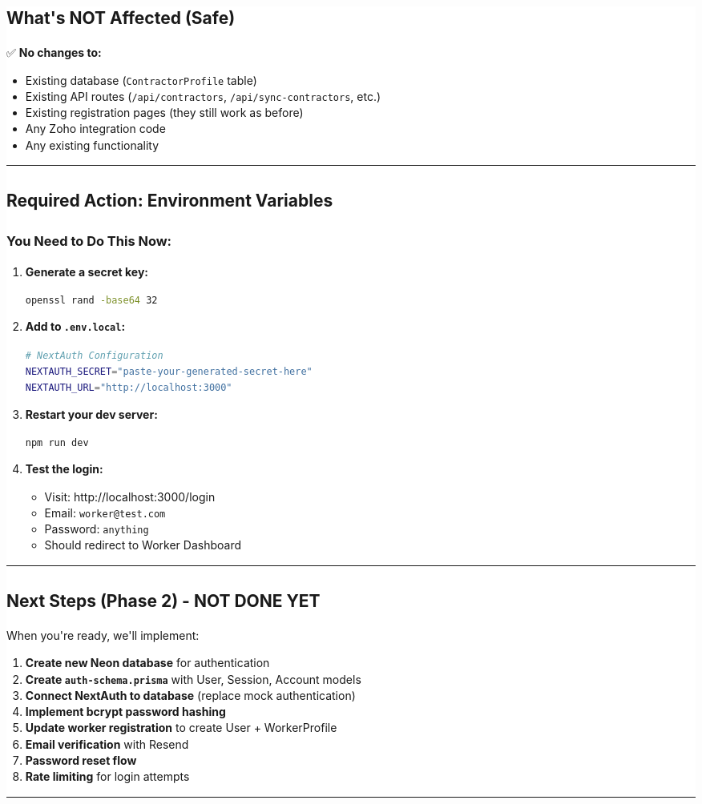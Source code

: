 
## What's NOT Affected (Safe)

✅ **No changes to:**
- Existing database (`ContractorProfile` table)
- Existing API routes (`/api/contractors`, `/api/sync-contractors`, etc.)
- Existing registration pages (they still work as before)
- Any Zoho integration code
- Any existing functionality

---

## Required Action: Environment Variables

### You Need to Do This Now:

1. **Generate a secret key:**
   ```bash
   openssl rand -base64 32
   ```

2. **Add to `.env.local`:**
   ```bash
   # NextAuth Configuration
   NEXTAUTH_SECRET="paste-your-generated-secret-here"
   NEXTAUTH_URL="http://localhost:3000"
   ```

3. **Restart your dev server:**
   ```bash
   npm run dev
   ```

4. **Test the login:**
   - Visit: http://localhost:3000/login
   - Email: `worker@test.com`
   - Password: `anything`
   - Should redirect to Worker Dashboard

---

## Next Steps (Phase 2) - NOT DONE YET

When you're ready, we'll implement:

1. **Create new Neon database** for authentication
2. **Create `auth-schema.prisma`** with User, Session, Account models
3. **Connect NextAuth to database** (replace mock authentication)
4. **Implement bcrypt password hashing**
5. **Update worker registration** to create User + WorkerProfile
6. **Email verification** with Resend
7. **Password reset flow**
8. **Rate limiting** for login attempts

---